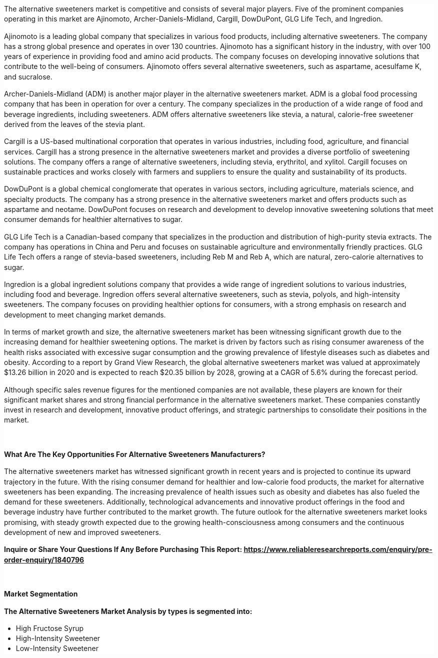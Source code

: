 <p><p>The alternative sweeteners market is competitive and consists of several major players. Five of the prominent companies operating in this market are Ajinomoto, Archer-Daniels-Midland, Cargill, DowDuPont, GLG Life Tech, and Ingredion.</p><p>Ajinomoto is a leading global company that specializes in various food products, including alternative sweeteners. The company has a strong global presence and operates in over 130 countries. Ajinomoto has a significant history in the industry, with over 100 years of experience in providing food and amino acid products. The company focuses on developing innovative solutions that contribute to the well-being of consumers. Ajinomoto offers several alternative sweeteners, such as aspartame, acesulfame K, and sucralose. </p><p>Archer-Daniels-Midland (ADM) is another major player in the alternative sweeteners market. ADM is a global food processing company that has been in operation for over a century. The company specializes in the production of a wide range of food and beverage ingredients, including sweeteners. ADM offers alternative sweeteners like stevia, a natural, calorie-free sweetener derived from the leaves of the stevia plant. </p><p>Cargill is a US-based multinational corporation that operates in various industries, including food, agriculture, and financial services. Cargill has a strong presence in the alternative sweeteners market and provides a diverse portfolio of sweetening solutions. The company offers a range of alternative sweeteners, including stevia, erythritol, and xylitol. Cargill focuses on sustainable practices and works closely with farmers and suppliers to ensure the quality and sustainability of its products.</p><p>DowDuPont is a global chemical conglomerate that operates in various sectors, including agriculture, materials science, and specialty products. The company has a strong presence in the alternative sweeteners market and offers products such as aspartame and neotame. DowDuPont focuses on research and development to develop innovative sweetening solutions that meet consumer demands for healthier alternatives to sugar.</p><p>GLG Life Tech is a Canadian-based company that specializes in the production and distribution of high-purity stevia extracts. The company has operations in China and Peru and focuses on sustainable agriculture and environmentally friendly practices. GLG Life Tech offers a range of stevia-based sweeteners, including Reb M and Reb A, which are natural, zero-calorie alternatives to sugar.</p><p>Ingredion is a global ingredient solutions company that provides a wide range of ingredient solutions to various industries, including food and beverage. Ingredion offers several alternative sweeteners, such as stevia, polyols, and high-intensity sweeteners. The company focuses on providing healthier options for consumers, with a strong emphasis on research and development to meet changing market demands.</p><p>In terms of market growth and size, the alternative sweeteners market has been witnessing significant growth due to the increasing demand for healthier sweetening options. The market is driven by factors such as rising consumer awareness of the health risks associated with excessive sugar consumption and the growing prevalence of lifestyle diseases such as diabetes and obesity. According to a report by Grand View Research, the global alternative sweeteners market was valued at approximately $13.26 billion in 2020 and is expected to reach $20.35 billion by 2028, growing at a CAGR of 5.6% during the forecast period.</p><p>Although specific sales revenue figures for the mentioned companies are not available, these players are known for their significant market shares and strong financial performance in the alternative sweeteners market. These companies constantly invest in research and development, innovative product offerings, and strategic partnerships to consolidate their positions in the market.</p></p>
<p>&nbsp;</p>
<p><strong>What Are The Key Opportunities For Alternative Sweeteners Manufacturers?</strong></p>
<p><p>The alternative sweeteners market has witnessed significant growth in recent years and is projected to continue its upward trajectory in the future. With the rising consumer demand for healthier and low-calorie food products, the market for alternative sweeteners has been expanding. The increasing prevalence of health issues such as obesity and diabetes has also fueled the demand for these sweeteners. Additionally, technological advancements and innovative product offerings in the food and beverage industry have further contributed to the market growth. The future outlook for the alternative sweeteners market looks promising, with steady growth expected due to the growing health-consciousness among consumers and the continuous development of new and improved sweeteners.</p></p>
<p><strong>Inquire or Share Your Questions If Any Before Purchasing This Report: <a href="https://www.reliableresearchreports.com/enquiry/pre-order-enquiry/1840796">https://www.reliableresearchreports.com/enquiry/pre-order-enquiry/1840796</a></strong></p>
<p>&nbsp;</p>
<p><strong>Market Segmentation</strong></p>
<p><strong>The Alternative Sweeteners Market Analysis by types is segmented into:</strong></p>
<p><ul><li>High Fructose Syrup</li><li>High-Intensity Sweetener</li><li>Low-Intensity Sweetener</li></ul></p>